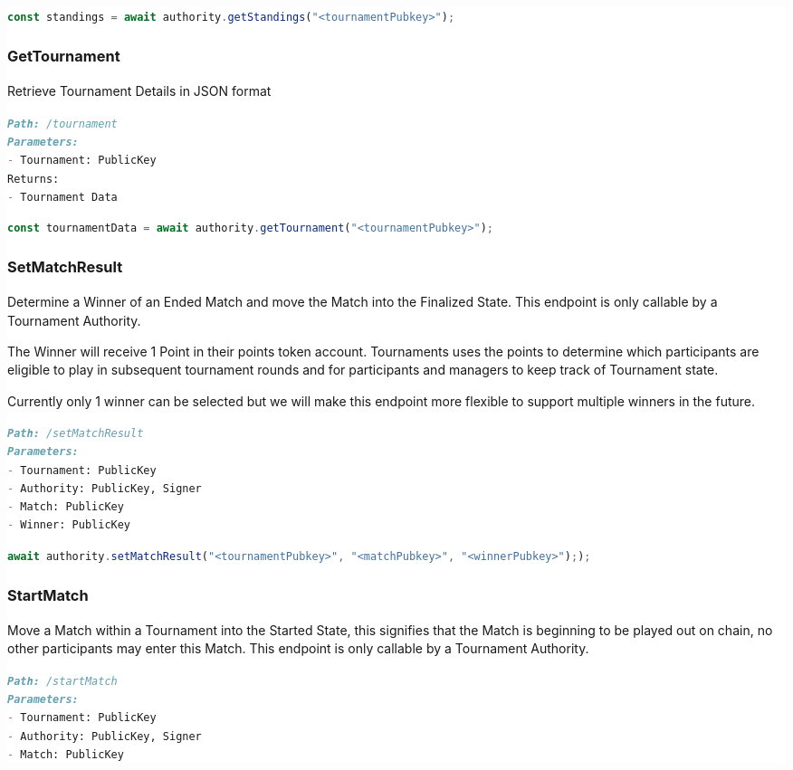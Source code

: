 ```typescript
const standings = await authority.getStandings("<tournamentPubkey>");
```

### GetTournament

Retrieve Tournament Details in JSON format

```markdown
Path: /tournament
Parameters:
- Tournament: PublicKey
Returns:
- Tournament Data
```

```typescript
const tournamentData = await authority.getTournament("<tournamentPubkey>");
```

### SetMatchResult

Determine a Winner of an Ended Match and move the Match into the Finalized State. This endpoint is only callable by a Tournament Authority.&#x20;

The Winner will receive 1 Point in their points token account. Tournaments uses the points to determine which participants are eligible to play in subsequent tournament rounds and for participants and managers to keep track of Tournament state.

Currently only 1 winner can be selected but we will make this endpoint more flexible to support multiple winners in the future.

```markdown
Path: /setMatchResult
Parameters:
- Tournament: PublicKey
- Authority: PublicKey, Signer
- Match: PublicKey
- Winner: PublicKey
```

```typescript
await authority.setMatchResult("<tournamentPubkey>", "<matchPubkey>", "<winnerPubkey>"););
```

### StartMatch

Move a Match within a Tournament into the Started State, this signifies that the Match is beginning to be played out on chain, no other participants may enter this Match. This endpoint is only callable by a Tournament Authority.

```markdown
Path: /startMatch
Parameters:
- Tournament: PublicKey
- Authority: PublicKey, Signer
- Match: PublicKey
```
